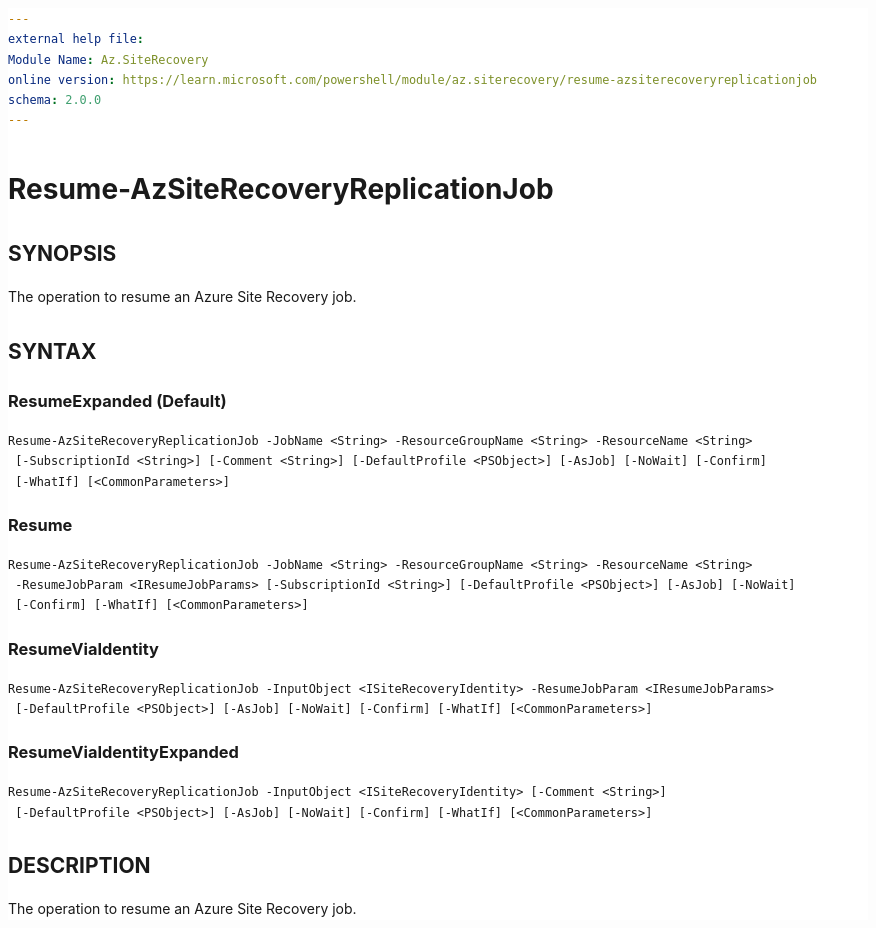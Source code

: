 ```yaml
---
external help file:
Module Name: Az.SiteRecovery
online version: https://learn.microsoft.com/powershell/module/az.siterecovery/resume-azsiterecoveryreplicationjob
schema: 2.0.0
---
```


# Resume-AzSiteRecoveryReplicationJob

## SYNOPSIS
The operation to resume an Azure Site Recovery job.

## SYNTAX

### ResumeExpanded (Default)
```
Resume-AzSiteRecoveryReplicationJob -JobName <String> -ResourceGroupName <String> -ResourceName <String>
 [-SubscriptionId <String>] [-Comment <String>] [-DefaultProfile <PSObject>] [-AsJob] [-NoWait] [-Confirm]
 [-WhatIf] [<CommonParameters>]
```

### Resume
```
Resume-AzSiteRecoveryReplicationJob -JobName <String> -ResourceGroupName <String> -ResourceName <String>
 -ResumeJobParam <IResumeJobParams> [-SubscriptionId <String>] [-DefaultProfile <PSObject>] [-AsJob] [-NoWait]
 [-Confirm] [-WhatIf] [<CommonParameters>]
```

### ResumeViaIdentity
```
Resume-AzSiteRecoveryReplicationJob -InputObject <ISiteRecoveryIdentity> -ResumeJobParam <IResumeJobParams>
 [-DefaultProfile <PSObject>] [-AsJob] [-NoWait] [-Confirm] [-WhatIf] [<CommonParameters>]
```

### ResumeViaIdentityExpanded
```
Resume-AzSiteRecoveryReplicationJob -InputObject <ISiteRecoveryIdentity> [-Comment <String>]
 [-DefaultProfile <PSObject>] [-AsJob] [-NoWait] [-Confirm] [-WhatIf] [<CommonParameters>]
```

## DESCRIPTION
The operation to resume an Azure Site Recovery job.
